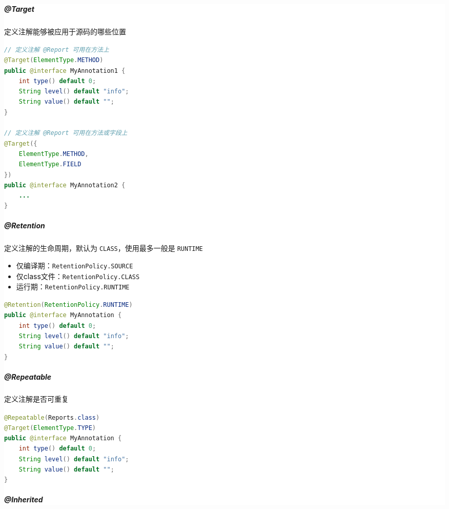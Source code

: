 ##### @Target

定义注解能够被应用于源码的哪些位置

```java
// 定义注解 @Report 可用在方法上
@Target(ElementType.METHOD)
public @interface MyAnnotation1 {
    int type() default 0;
    String level() default "info";
    String value() default "";
}

// 定义注解 @Report 可用在方法或字段上
@Target({
    ElementType.METHOD,
    ElementType.FIELD
})
public @interface MyAnnotation2 {
    ...
}
```

##### @Retention

定义注解的生命周期，默认为 `CLASS`，使用最多一般是 `RUNTIME`

- 仅编译期：`RetentionPolicy.SOURCE`
- 仅class文件：`RetentionPolicy.CLASS`
- 运行期：`RetentionPolicy.RUNTIME`

```java
@Retention(RetentionPolicy.RUNTIME)
public @interface MyAnnotation {
    int type() default 0;
    String level() default "info";
    String value() default "";
}
```

##### @Repeatable

定义注解是否可重复

```java
@Repeatable(Reports.class)
@Target(ElementType.TYPE)
public @interface MyAnnotation {
    int type() default 0;
    String level() default "info";
    String value() default "";
}
```

##### @Inherited
